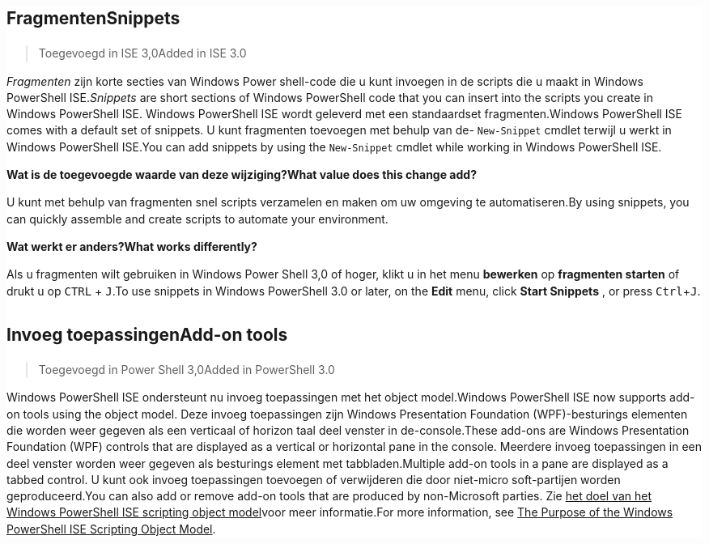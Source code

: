 ## <a name="snippets"></a><span data-ttu-id="fb90b-125">Fragmenten</span><span class="sxs-lookup"><span data-stu-id="fb90b-125">Snippets</span></span>

> <span data-ttu-id="fb90b-126">Toegevoegd in ISE 3,0</span><span class="sxs-lookup"><span data-stu-id="fb90b-126">Added in ISE 3.0</span></span>

<span data-ttu-id="fb90b-127">*Fragmenten* zijn korte secties van Windows Power shell-code die u kunt invoegen in de scripts die u maakt in Windows PowerShell ISE.</span><span class="sxs-lookup"><span data-stu-id="fb90b-127">*Snippets* are short sections of Windows PowerShell code that you can insert into the scripts you create in Windows PowerShell ISE.</span></span> <span data-ttu-id="fb90b-128">Windows PowerShell ISE wordt geleverd met een standaardset fragmenten.</span><span class="sxs-lookup"><span data-stu-id="fb90b-128">Windows PowerShell ISE comes with a default set of snippets.</span></span> <span data-ttu-id="fb90b-129">U kunt fragmenten toevoegen met behulp van de- `New-Snippet` cmdlet terwijl u werkt in Windows PowerShell ISE.</span><span class="sxs-lookup"><span data-stu-id="fb90b-129">You can add snippets by using the `New-Snippet` cmdlet while working in Windows PowerShell ISE.</span></span>

<span data-ttu-id="fb90b-130">**Wat is de toegevoegde waarde van deze wijziging?**</span><span class="sxs-lookup"><span data-stu-id="fb90b-130">**What value does this change add?**</span></span>

<span data-ttu-id="fb90b-131">U kunt met behulp van fragmenten snel scripts verzamelen en maken om uw omgeving te automatiseren.</span><span class="sxs-lookup"><span data-stu-id="fb90b-131">By using snippets, you can quickly assemble and create scripts to automate your environment.</span></span>

<span data-ttu-id="fb90b-132">**Wat werkt er anders?**</span><span class="sxs-lookup"><span data-stu-id="fb90b-132">**What works differently?**</span></span>

<span data-ttu-id="fb90b-133">Als u fragmenten wilt gebruiken in Windows Power Shell 3,0 of hoger, klikt u in het menu **bewerken** op **fragmenten starten** of drukt u op <kbd>CTRL</kbd> + <kbd>J</kbd>.</span><span class="sxs-lookup"><span data-stu-id="fb90b-133">To use snippets in Windows PowerShell 3.0 or later, on the **Edit** menu, click **Start Snippets** , or press <kbd>Ctrl</kbd>+<kbd>J</kbd>.</span></span>

## <a name="add-on-tools"></a><span data-ttu-id="fb90b-134">Invoeg toepassingen</span><span class="sxs-lookup"><span data-stu-id="fb90b-134">Add-on tools</span></span>

> <span data-ttu-id="fb90b-135">Toegevoegd in Power Shell 3,0</span><span class="sxs-lookup"><span data-stu-id="fb90b-135">Added in PowerShell 3.0</span></span>

<span data-ttu-id="fb90b-136">Windows PowerShell ISE ondersteunt nu invoeg toepassingen met het object model.</span><span class="sxs-lookup"><span data-stu-id="fb90b-136">Windows PowerShell ISE now supports add-on tools using the object model.</span></span> <span data-ttu-id="fb90b-137">Deze invoeg toepassingen zijn Windows Presentation Foundation (WPF)-besturings elementen die worden weer gegeven als een verticaal of horizon taal deel venster in de-console.</span><span class="sxs-lookup"><span data-stu-id="fb90b-137">These add-ons are Windows Presentation Foundation (WPF) controls that are displayed as a vertical or horizontal pane in the console.</span></span> <span data-ttu-id="fb90b-138">Meerdere invoeg toepassingen in een deel venster worden weer gegeven als besturings element met tabbladen.</span><span class="sxs-lookup"><span data-stu-id="fb90b-138">Multiple add-on tools in a pane are displayed as a tabbed control.</span></span> <span data-ttu-id="fb90b-139">U kunt ook invoeg toepassingen toevoegen of verwijderen die door niet-micro soft-partijen worden geproduceerd.</span><span class="sxs-lookup"><span data-stu-id="fb90b-139">You can also add or remove add-on tools that are produced by non-Microsoft parties.</span></span> <span data-ttu-id="fb90b-140">Zie [het doel van het Windows PowerShell ISE scripting object model](../ise/object-model/Purpose-of-the-Windows-PowerShell-ISE-Scripting-Object-Model.md)voor meer informatie.</span><span class="sxs-lookup"><span data-stu-id="fb90b-140">For more information, see [The Purpose of the Windows PowerShell ISE Scripting Object Model](../ise/object-model/Purpose-of-the-Windows-PowerShell-ISE-Scripting-Object-Model.md).</span></span>
